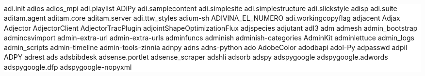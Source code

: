 adi.init
adios
adios_mpi
adi.playlist
ADiPy
adi.samplecontent
adi.simplesite
adi.simplestructure
adi.slickstyle
adisp
adi.suite
aditam.agent
aditam.core
aditam.server
adi.ttw_styles
adium-sh
ADIVINA_EL_NUMERO
adi.workingcopyflag
adjacent
Adjax
Adjector
AdjectorClient
AdjectorTracPlugin
adjointShapeOptimizationFlux
adjspecies
adjutant
adl3
adm
admesh
admin_bootstrap
admincsvimport
admin-extra-url
admin-extra-urls
adminfuncs
adminish
adminish-categories
AdminKit
adminlettuce
admin_logs
admin_scripts
admin-timeline
admin-tools-zinnia
adnpy
adns
adns-python
ado
AdobeColor
adodbapi
adol-Py
adpasswd
adpil
ADPY
adrest
ads
adsbibdesk
adsense.portlet
adsense_scraper
adshli
adsorb
adspy
adspygoogle
adspygoogle.adwords
adspygoogle.dfp
adspygoogle-nopyxml